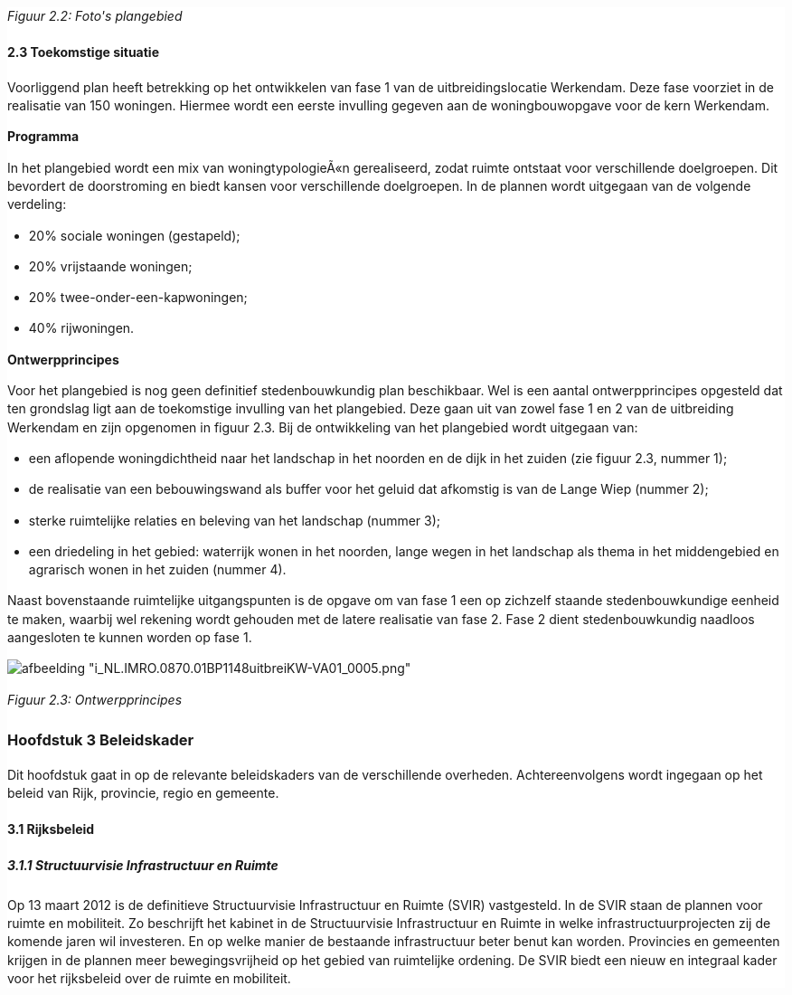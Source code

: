*Figuur 2\.2: Foto's plangebied*

#### 2\.3 Toekomstige situatie

Voorliggend plan heeft betrekking op het ontwikkelen van fase 1 van de uitbreidingslocatie Werkendam. Deze fase voorziet in de realisatie van 150 woningen. Hiermee wordt een eerste invulling gegeven aan de woningbouwopgave voor de kern Werkendam.

**Programma**

In het plangebied wordt een mix van woningtypologieÃ«n gerealiseerd, zodat ruimte ontstaat voor verschillende doelgroepen. Dit bevordert de doorstroming en biedt kansen voor verschillende doelgroepen. In de plannen wordt uitgegaan van de volgende verdeling:

* 20% sociale woningen (gestapeld);

* 20% vrijstaande woningen;

* 20% twee\-onder\-een\-kapwoningen;

* 40% rijwoningen.

**Ontwerpprincipes**

Voor het plangebied is nog geen definitief stedenbouwkundig plan beschikbaar. Wel is een aantal ontwerpprincipes opgesteld dat ten grondslag ligt aan de toekomstige invulling van het plangebied. Deze gaan uit van zowel fase 1 en 2 van de uitbreiding Werkendam en zijn opgenomen in figuur 2\.3\. Bij de ontwikkeling van het plangebied wordt uitgegaan van:

* een aflopende woningdichtheid naar het landschap in het noorden en de dijk in het zuiden (zie figuur 2\.3, nummer 1\);

* de realisatie van een bebouwingswand als buffer voor het geluid dat afkomstig is van de Lange Wiep (nummer 2\);

* sterke ruimtelijke relaties en beleving van het landschap (nummer 3\);

* een driedeling in het gebied: waterrijk wonen in het noorden, lange wegen in het landschap als thema in het middengebied en agrarisch wonen in het zuiden (nummer 4\).

Naast bovenstaande ruimtelijke uitgangspunten is de opgave om van fase 1 een op zichzelf staande stedenbouwkundige eenheid te maken, waarbij wel rekening wordt gehouden met de latere realisatie van fase 2\. Fase 2 dient stedenbouwkundig naadloos aangesloten te kunnen worden op fase 1\.

![afbeelding "i_NL.IMRO.0870.01BP1148uitbreiKW-VA01_0005.png"](i_NL.IMRO.0870.01BP1148uitbreiKW-VA01_0005.png)

*Figuur 2\.3: Ontwerpprincipes*

### Hoofdstuk 3 Beleidskader

Dit hoofdstuk gaat in op de relevante beleidskaders van de verschillende overheden. Achtereenvolgens wordt ingegaan op het beleid van Rijk, provincie, regio en gemeente.

#### 3\.1 Rijksbeleid

##### 3\.1\.1 Structuurvisie Infrastructuur en Ruimte

Op 13 maart 2012 is de definitieve Structuurvisie Infrastructuur en Ruimte (SVIR) vastgesteld. In de SVIR staan de plannen voor ruimte en mobiliteit. Zo beschrijft het kabinet in de Structuurvisie Infrastructuur en Ruimte in welke infrastructuurprojecten zij de komende jaren wil investeren. En op welke manier de bestaande infrastructuur beter benut kan worden. Provincies en gemeenten krijgen in de plannen meer bewegingsvrijheid op het gebied van ruimtelijke ordening. De SVIR biedt een nieuw en integraal kader voor het rijksbeleid over de ruimte en mobiliteit.
